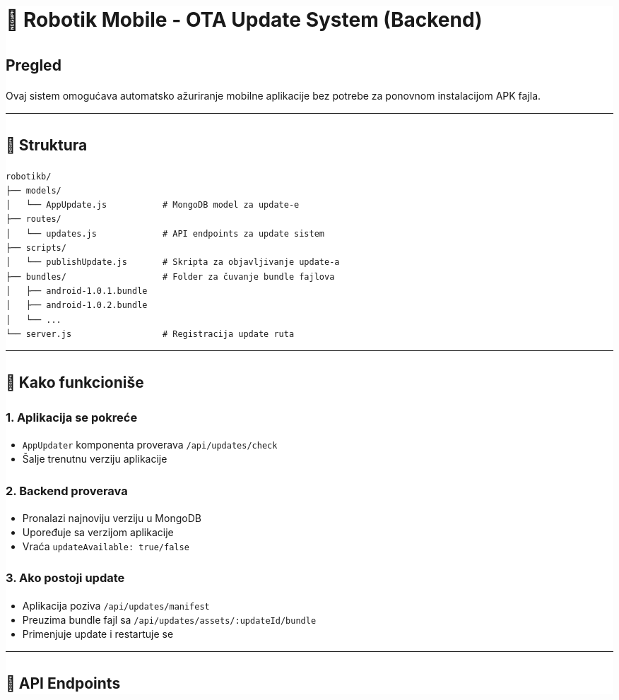 # 🔄 Robotik Mobile - OTA Update System (Backend)

## Pregled

Ovaj sistem omogućava automatsko ažuriranje mobilne aplikacije bez potrebe za ponovnom instalacijom APK fajla.

---

## 📂 Struktura

```
robotikb/
├── models/
│   └── AppUpdate.js           # MongoDB model za update-e
├── routes/
│   └── updates.js             # API endpoints za update sistem
├── scripts/
│   └── publishUpdate.js       # Skripta za objavljivanje update-a
├── bundles/                   # Folder za čuvanje bundle fajlova
│   ├── android-1.0.1.bundle
│   ├── android-1.0.2.bundle
│   └── ...
└── server.js                  # Registracija update ruta
```

---

## 🚀 Kako funkcioniše

### 1. Aplikacija se pokreće

- `AppUpdater` komponenta proverava `/api/updates/check`
- Šalje trenutnu verziju aplikacije

### 2. Backend proverava

- Pronalazi najnoviju verziju u MongoDB
- Upoređuje sa verzijom aplikacije
- Vraća `updateAvailable: true/false`

### 3. Ako postoji update

- Aplikacija poziva `/api/updates/manifest`
- Preuzima bundle fajl sa `/api/updates/assets/:updateId/bundle`
- Primenjuje update i restartuje se

---

## 📝 API Endpoints
